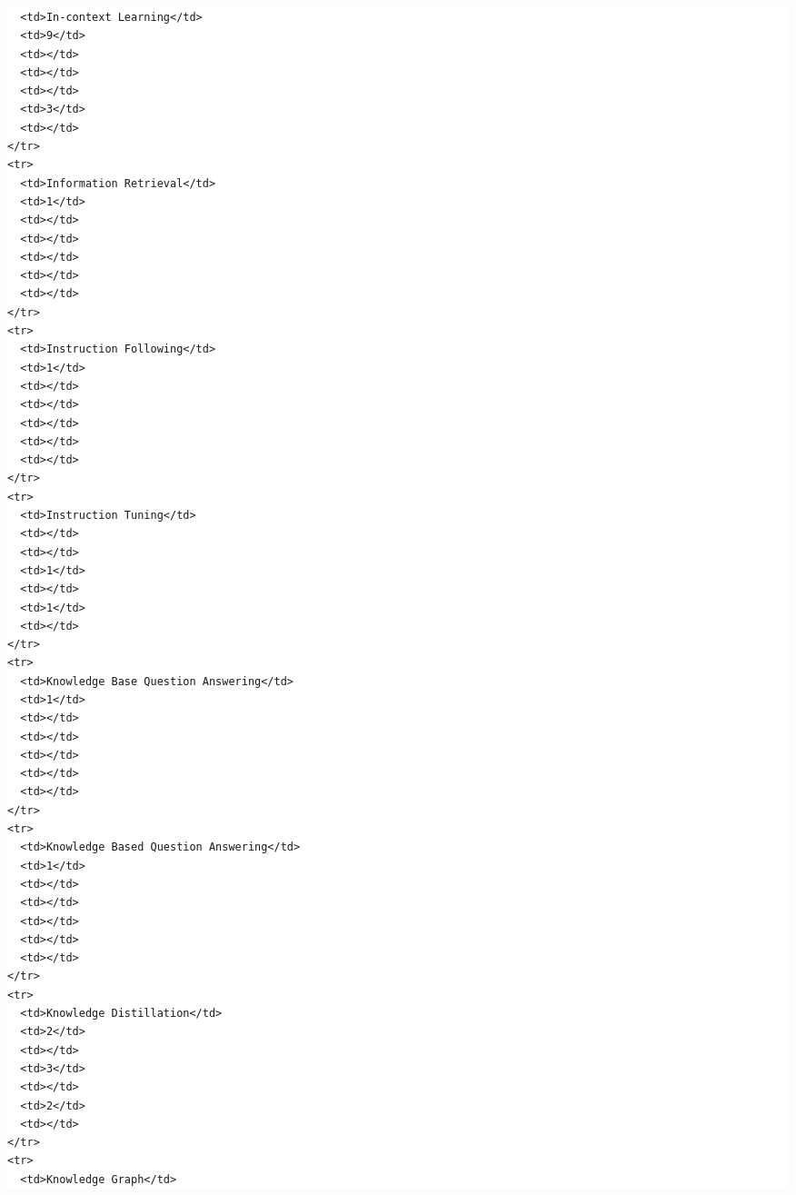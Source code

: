       <td>In-context Learning</td>
      <td>9</td>
      <td></td>
      <td></td>
      <td></td>
      <td>3</td>
      <td></td>
    </tr>
    <tr>
      <td>Information Retrieval</td>
      <td>1</td>
      <td></td>
      <td></td>
      <td></td>
      <td></td>
      <td></td>
    </tr>
    <tr>
      <td>Instruction Following</td>
      <td>1</td>
      <td></td>
      <td></td>
      <td></td>
      <td></td>
      <td></td>
    </tr>
    <tr>
      <td>Instruction Tuning</td>
      <td></td>
      <td></td>
      <td>1</td>
      <td></td>
      <td>1</td>
      <td></td>
    </tr>
    <tr>
      <td>Knowledge Base Question Answering</td>
      <td>1</td>
      <td></td>
      <td></td>
      <td></td>
      <td></td>
      <td></td>
    </tr>
    <tr>
      <td>Knowledge Based Question Answering</td>
      <td>1</td>
      <td></td>
      <td></td>
      <td></td>
      <td></td>
      <td></td>
    </tr>
    <tr>
      <td>Knowledge Distillation</td>
      <td>2</td>
      <td></td>
      <td>3</td>
      <td></td>
      <td>2</td>
      <td></td>
    </tr>
    <tr>
      <td>Knowledge Graph</td>